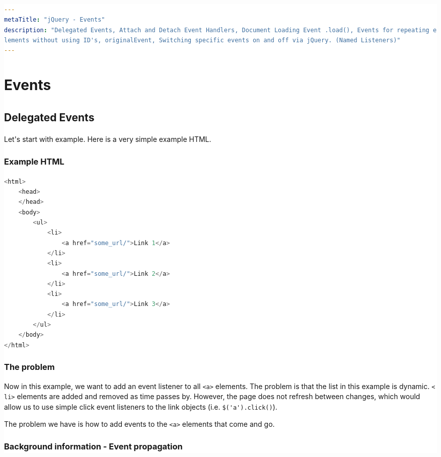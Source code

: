 ```yaml
---
metaTitle: "jQuery - Events"
description: "Delegated Events, Attach and Detach Event Handlers, Document Loading Event .load(), Events for repeating elements without using ID's, originalEvent, Switching specific events on and off via jQuery. (Named Listeners)"
---
```


# Events



## Delegated Events


Let's start with example.
Here is a very simple example HTML.

### Example HTML

```js
<html>
    <head>
    </head>
    <body>
        <ul>
            <li>
                <a href="some_url/">Link 1</a>
            </li>
            <li>
                <a href="some_url/">Link 2</a>
            </li>
            <li>
                <a href="some_url/">Link 3</a>
            </li>
        </ul>
    </body>
</html>

```

### The problem

Now in this example, we want to add an event listener to all `<a>` elements.
The problem is that the list in this example is dynamic.
`<li>` elements are added and removed as time passes by.
However, the page does not refresh between changes, which would allow us to use simple click event listeners to the link objects (i.e. `$('a').click()`).

The problem we have is how to add events to the `<a>` elements that come and go.

### Background information - Event propagation
